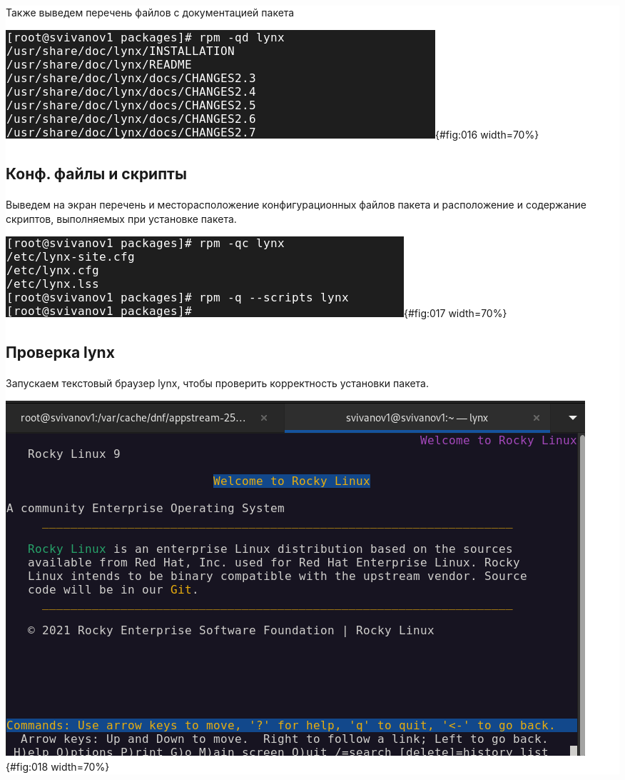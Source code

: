 Также выведем перечень файлов с документацией пакета

![Документация пакета](image/16.png){#fig:016 width=70%}

## Конф. файлы и скрипты

Выведем на экран перечень и месторасположение конфигурационных файлов пакета и расположение и содержание скриптов, выполняемых при установке пакета.

![Конф. файлы и скрипты](image/17.png){#fig:017 width=70%}

## Проверка lynx

Запускаем текстовый браузер lynx, чтобы проверить корректность установки пакета.

![Проверка lynx](image/18.png){#fig:018 width=70%}
